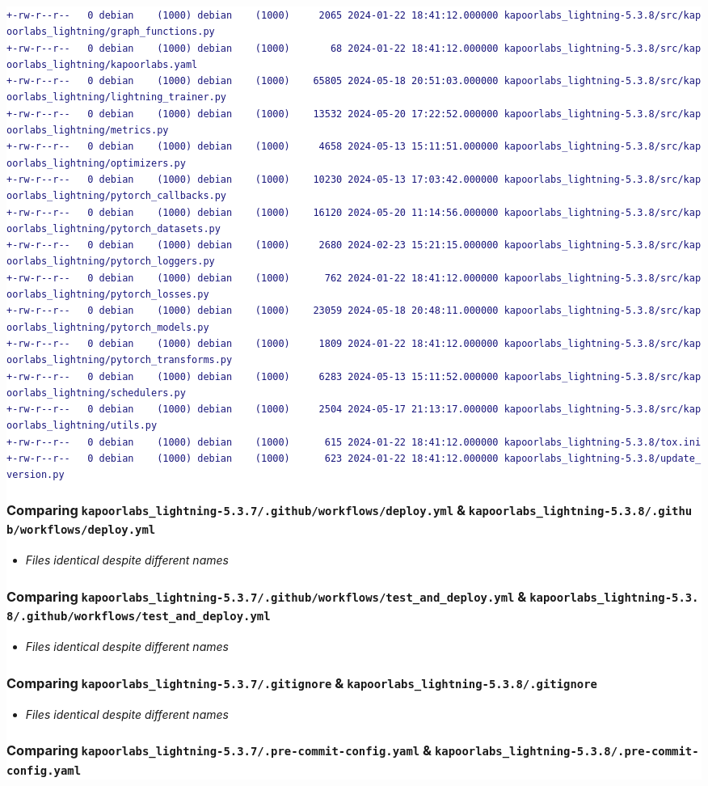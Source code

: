 ```diff
+-rw-r--r--   0 debian    (1000) debian    (1000)     2065 2024-01-22 18:41:12.000000 kapoorlabs_lightning-5.3.8/src/kapoorlabs_lightning/graph_functions.py
+-rw-r--r--   0 debian    (1000) debian    (1000)       68 2024-01-22 18:41:12.000000 kapoorlabs_lightning-5.3.8/src/kapoorlabs_lightning/kapoorlabs.yaml
+-rw-r--r--   0 debian    (1000) debian    (1000)    65805 2024-05-18 20:51:03.000000 kapoorlabs_lightning-5.3.8/src/kapoorlabs_lightning/lightning_trainer.py
+-rw-r--r--   0 debian    (1000) debian    (1000)    13532 2024-05-20 17:22:52.000000 kapoorlabs_lightning-5.3.8/src/kapoorlabs_lightning/metrics.py
+-rw-r--r--   0 debian    (1000) debian    (1000)     4658 2024-05-13 15:11:51.000000 kapoorlabs_lightning-5.3.8/src/kapoorlabs_lightning/optimizers.py
+-rw-r--r--   0 debian    (1000) debian    (1000)    10230 2024-05-13 17:03:42.000000 kapoorlabs_lightning-5.3.8/src/kapoorlabs_lightning/pytorch_callbacks.py
+-rw-r--r--   0 debian    (1000) debian    (1000)    16120 2024-05-20 11:14:56.000000 kapoorlabs_lightning-5.3.8/src/kapoorlabs_lightning/pytorch_datasets.py
+-rw-r--r--   0 debian    (1000) debian    (1000)     2680 2024-02-23 15:21:15.000000 kapoorlabs_lightning-5.3.8/src/kapoorlabs_lightning/pytorch_loggers.py
+-rw-r--r--   0 debian    (1000) debian    (1000)      762 2024-01-22 18:41:12.000000 kapoorlabs_lightning-5.3.8/src/kapoorlabs_lightning/pytorch_losses.py
+-rw-r--r--   0 debian    (1000) debian    (1000)    23059 2024-05-18 20:48:11.000000 kapoorlabs_lightning-5.3.8/src/kapoorlabs_lightning/pytorch_models.py
+-rw-r--r--   0 debian    (1000) debian    (1000)     1809 2024-01-22 18:41:12.000000 kapoorlabs_lightning-5.3.8/src/kapoorlabs_lightning/pytorch_transforms.py
+-rw-r--r--   0 debian    (1000) debian    (1000)     6283 2024-05-13 15:11:52.000000 kapoorlabs_lightning-5.3.8/src/kapoorlabs_lightning/schedulers.py
+-rw-r--r--   0 debian    (1000) debian    (1000)     2504 2024-05-17 21:13:17.000000 kapoorlabs_lightning-5.3.8/src/kapoorlabs_lightning/utils.py
+-rw-r--r--   0 debian    (1000) debian    (1000)      615 2024-01-22 18:41:12.000000 kapoorlabs_lightning-5.3.8/tox.ini
+-rw-r--r--   0 debian    (1000) debian    (1000)      623 2024-01-22 18:41:12.000000 kapoorlabs_lightning-5.3.8/update_version.py
```

### Comparing `kapoorlabs_lightning-5.3.7/.github/workflows/deploy.yml` & `kapoorlabs_lightning-5.3.8/.github/workflows/deploy.yml`

 * *Files identical despite different names*

### Comparing `kapoorlabs_lightning-5.3.7/.github/workflows/test_and_deploy.yml` & `kapoorlabs_lightning-5.3.8/.github/workflows/test_and_deploy.yml`

 * *Files identical despite different names*

### Comparing `kapoorlabs_lightning-5.3.7/.gitignore` & `kapoorlabs_lightning-5.3.8/.gitignore`

 * *Files identical despite different names*

### Comparing `kapoorlabs_lightning-5.3.7/.pre-commit-config.yaml` & `kapoorlabs_lightning-5.3.8/.pre-commit-config.yaml`
